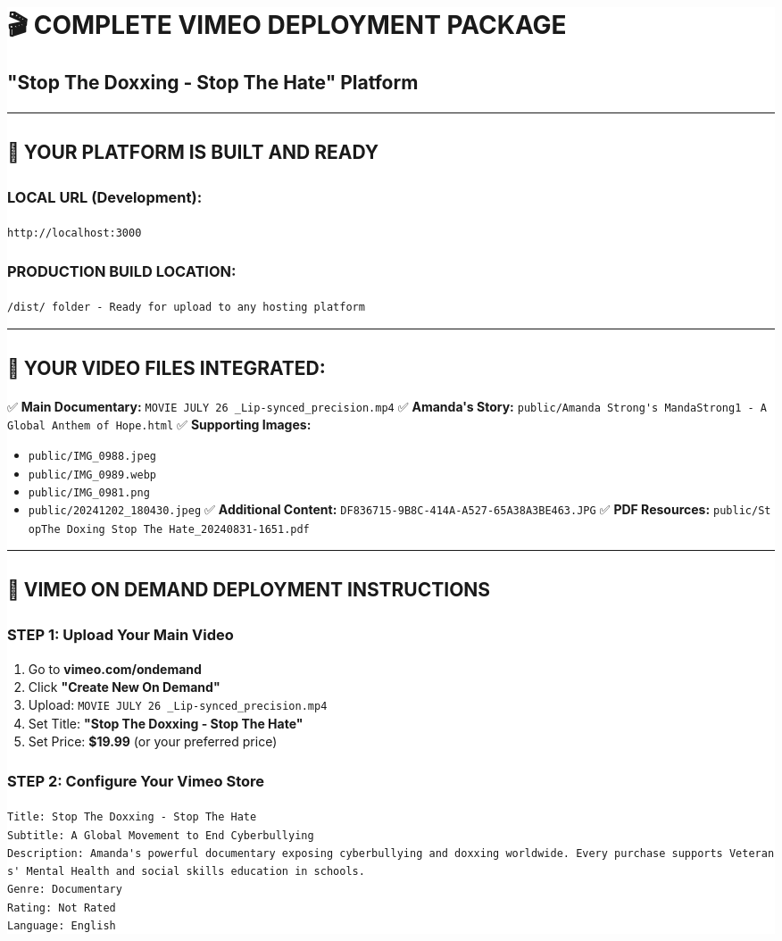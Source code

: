 # 🎬 COMPLETE VIMEO DEPLOYMENT PACKAGE
## "Stop The Doxxing - Stop The Hate" Platform

---

## 🚀 YOUR PLATFORM IS BUILT AND READY

### **LOCAL URL (Development):**
```
http://localhost:3000
```

### **PRODUCTION BUILD LOCATION:**
```
/dist/ folder - Ready for upload to any hosting platform
```

---

## 📁 YOUR VIDEO FILES INTEGRATED:

✅ **Main Documentary:** `MOVIE JULY 26 _Lip-synced_precision.mp4`
✅ **Amanda's Story:** `public/Amanda Strong's MandaStrong1 - A Global Anthem of Hope.html`
✅ **Supporting Images:** 
   - `public/IMG_0988.jpeg`
   - `public/IMG_0989.webp` 
   - `public/IMG_0981.png`
   - `public/20241202_180430.jpeg`
✅ **Additional Content:** `DF836715-9B8C-414A-A527-65A38A3BE463.JPG`
✅ **PDF Resources:** `public/StopThe Doxing Stop The Hate_20240831-1651.pdf`

---

## 🎯 VIMEO ON DEMAND DEPLOYMENT INSTRUCTIONS

### **STEP 1: Upload Your Main Video**
1. Go to **vimeo.com/ondemand**
2. Click **"Create New On Demand"**
3. Upload: `MOVIE JULY 26 _Lip-synced_precision.mp4`
4. Set Title: **"Stop The Doxxing - Stop The Hate"**
5. Set Price: **$19.99** (or your preferred price)

### **STEP 2: Configure Your Vimeo Store**
```
Title: Stop The Doxxing - Stop The Hate
Subtitle: A Global Movement to End Cyberbullying
Description: Amanda's powerful documentary exposing cyberbullying and doxxing worldwide. Every purchase supports Veterans' Mental Health and social skills education in schools.
Genre: Documentary
Rating: Not Rated
Language: English
```
